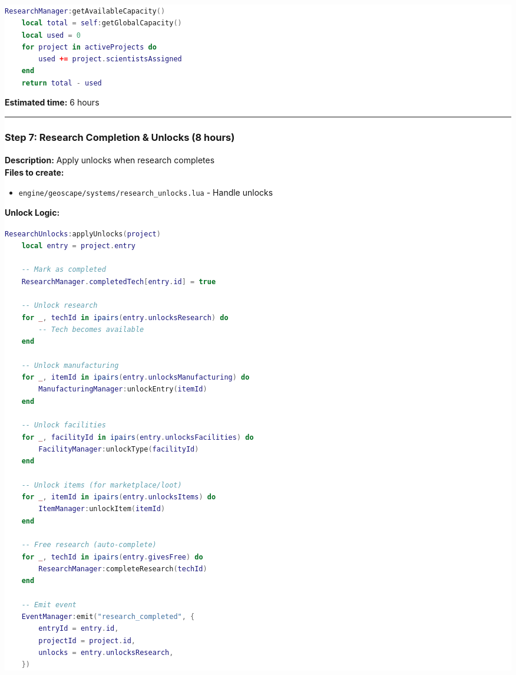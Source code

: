 ```lua
ResearchManager:getAvailableCapacity()
    local total = self:getGlobalCapacity()
    local used = 0
    for project in activeProjects do
        used += project.scientistsAssigned
    end
    return total - used
```

**Estimated time:** 6 hours

---

### Step 7: Research Completion & Unlocks (8 hours)
**Description:** Apply unlocks when research completes  
**Files to create:**
- `engine/geoscape/systems/research_unlocks.lua` - Handle unlocks

**Unlock Logic:**
```lua
ResearchUnlocks:applyUnlocks(project)
    local entry = project.entry
    
    -- Mark as completed
    ResearchManager.completedTech[entry.id] = true
    
    -- Unlock research
    for _, techId in ipairs(entry.unlocksResearch) do
        -- Tech becomes available
    end
    
    -- Unlock manufacturing
    for _, itemId in ipairs(entry.unlocksManufacturing) do
        ManufacturingManager:unlockEntry(itemId)
    end
    
    -- Unlock facilities
    for _, facilityId in ipairs(entry.unlocksFacilities) do
        FacilityManager:unlockType(facilityId)
    end
    
    -- Unlock items (for marketplace/loot)
    for _, itemId in ipairs(entry.unlocksItems) do
        ItemManager:unlockItem(itemId)
    end
    
    -- Free research (auto-complete)
    for _, techId in ipairs(entry.givesFree) do
        ResearchManager:completeResearch(techId)
    end
    
    -- Emit event
    EventManager:emit("research_completed", {
        entryId = entry.id,
        projectId = project.id,
        unlocks = entry.unlocksResearch,
    })
```
